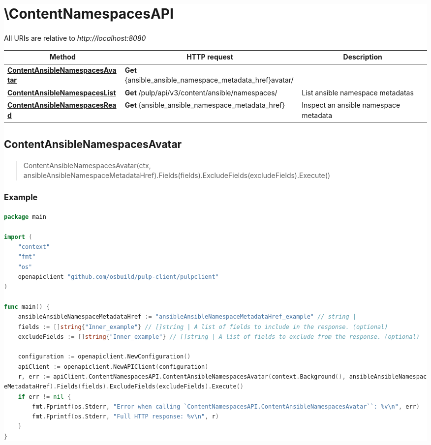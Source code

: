 # \ContentNamespacesAPI

All URIs are relative to *http://localhost:8080*

Method | HTTP request | Description
------------- | ------------- | -------------
[**ContentAnsibleNamespacesAvatar**](ContentNamespacesAPI.md#ContentAnsibleNamespacesAvatar) | **Get** {ansible_ansible_namespace_metadata_href}avatar/ | 
[**ContentAnsibleNamespacesList**](ContentNamespacesAPI.md#ContentAnsibleNamespacesList) | **Get** /pulp/api/v3/content/ansible/namespaces/ | List ansible namespace metadatas
[**ContentAnsibleNamespacesRead**](ContentNamespacesAPI.md#ContentAnsibleNamespacesRead) | **Get** {ansible_ansible_namespace_metadata_href} | Inspect an ansible namespace metadata



## ContentAnsibleNamespacesAvatar

> ContentAnsibleNamespacesAvatar(ctx, ansibleAnsibleNamespaceMetadataHref).Fields(fields).ExcludeFields(excludeFields).Execute()





### Example

```go
package main

import (
    "context"
    "fmt"
    "os"
    openapiclient "github.com/osbuild/pulp-client/pulpclient"
)

func main() {
    ansibleAnsibleNamespaceMetadataHref := "ansibleAnsibleNamespaceMetadataHref_example" // string | 
    fields := []string{"Inner_example"} // []string | A list of fields to include in the response. (optional)
    excludeFields := []string{"Inner_example"} // []string | A list of fields to exclude from the response. (optional)

    configuration := openapiclient.NewConfiguration()
    apiClient := openapiclient.NewAPIClient(configuration)
    r, err := apiClient.ContentNamespacesAPI.ContentAnsibleNamespacesAvatar(context.Background(), ansibleAnsibleNamespaceMetadataHref).Fields(fields).ExcludeFields(excludeFields).Execute()
    if err != nil {
        fmt.Fprintf(os.Stderr, "Error when calling `ContentNamespacesAPI.ContentAnsibleNamespacesAvatar``: %v\n", err)
        fmt.Fprintf(os.Stderr, "Full HTTP response: %v\n", r)
    }
}
```
